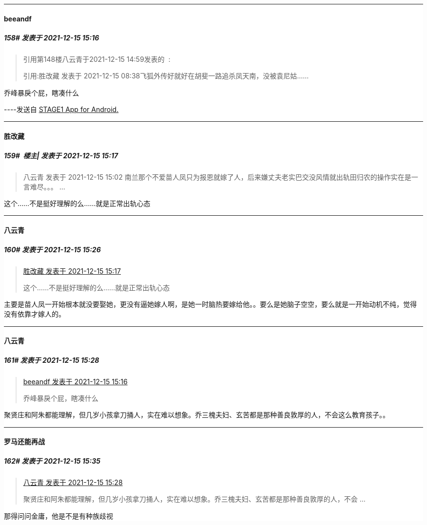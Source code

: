 *****

####  beeandf  
##### 158#       发表于 2021-12-15 15:16

<blockquote>引用第148楼八云青于2021-12-15 14:59发表的  :

引用:胜改藏 发表于 2021-12-15 08:38飞狐外传好就好在胡斐一路追杀凤天南，没被袁尼姑......</blockquote>

乔峰暴戾个屁，瞎凑什么

----发送自 [STAGE1 App for Android.](http://stage1.5j4m.com/?1.37)

*****

####  胜改藏  
##### 159#         楼主| 发表于 2021-12-15 15:17

<blockquote>八云青 发表于 2021-12-15 15:02
南兰那个不爱苗人凤只为报恩就嫁了人，后来嫌丈夫老实巴交没风情就出轨田归农的操作实在是一言难尽。。。 ...</blockquote>
这个……不是挺好理解的么……就是正常出轨心态

*****

####  八云青  
##### 160#       发表于 2021-12-15 15:26

<blockquote><a href="httphttps://bbs.saraba1st.com/2b/forum.php?mod=redirect&amp;goto=findpost&amp;pid=53946246&amp;ptid=2042450" target="_blank">胜改藏 发表于 2021-12-15 15:17</a>

这个……不是挺好理解的么……就是正常出轨心态</blockquote>
主要是苗人凤一开始根本就没要娶她，更没有逼她嫁人啊，是她一时脑热要嫁给他。。要么是她脑子空空，要么就是一开始动机不纯，觉得没有依靠才嫁人的。



*****

####  八云青  
##### 161#       发表于 2021-12-15 15:28

<blockquote><a href="httphttps://bbs.saraba1st.com/2b/forum.php?mod=redirect&amp;goto=findpost&amp;pid=53946240&amp;ptid=2042450" target="_blank">beeandf 发表于 2021-12-15 15:16</a>

乔峰暴戾个屁，瞎凑什么</blockquote>
聚贤庄和阿朱都能理解，但几岁小孩拿刀捅人，实在难以想象。乔三槐夫妇、玄苦都是那种善良敦厚的人，不会这么教育孩子。。

*****

####  罗马还能再战  
##### 162#       发表于 2021-12-15 15:35

<blockquote><a href="httphttps://bbs.saraba1st.com/2b/forum.php?mod=redirect&amp;goto=findpost&amp;pid=53946373&amp;ptid=2042450" target="_blank">八云青 发表于 2021-12-15 15:28</a>

聚贤庄和阿朱都能理解，但几岁小孩拿刀捅人，实在难以想象。乔三槐夫妇、玄苦都是那种善良敦厚的人，不会 ...</blockquote>
那得问问金庸，他是不是有种族歧视
